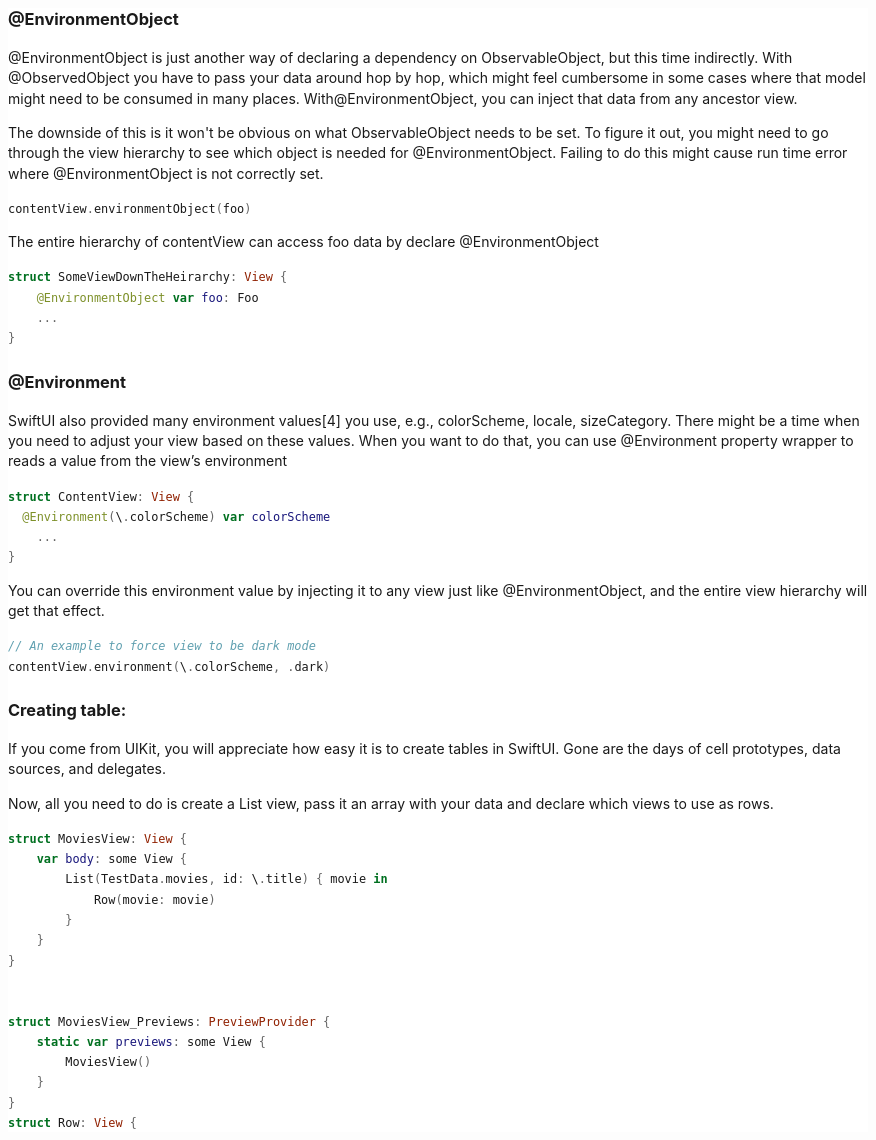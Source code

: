 ### @EnvironmentObject

@EnvironmentObject is just another way of declaring a dependency on ObservableObject, but this time indirectly. With @ObservedObject you have to pass your data around hop by hop, which might feel cumbersome in some cases where that model might need to be consumed in many places. With@EnvironmentObject, you can inject that data from any ancestor view.

The downside of this is it won't be obvious on what ObservableObject needs to be set. To figure it out, you might need to go through the view hierarchy to see which object is needed for @EnvironmentObject. Failing to do this might cause run time error where @EnvironmentObject is not correctly set.

```swift
contentView.environmentObject(foo)
```

The entire hierarchy of contentView can access foo data by declare @EnvironmentObject

```swift
struct SomeViewDownTheHeirarchy: View {
    @EnvironmentObject var foo: Foo
    ...
}
```

### @Environment

SwiftUI also provided many environment values[4] you use, e.g., colorScheme, locale, sizeCategory. There might be a time when you need to adjust your view based on these values. When you want to do that, you can use @Environment property wrapper to reads a value from the view’s environment

```swift
struct ContentView: View {
  @Environment(\.colorScheme) var colorScheme
	...
}
``` 

You can override this environment value by injecting it to any view just like @EnvironmentObject, and the entire view hierarchy will get that effect.

```swift
// An example to force view to be dark mode
contentView.environment(\.colorScheme, .dark)
```

### Creating table: 
If you come from UIKit, you will appreciate how easy it is to create tables in SwiftUI. Gone are the days of cell prototypes, data sources, and delegates.

Now, all you need to do is create a List view, pass it an array with your data and declare which views to use as rows.



```swift
struct MoviesView: View {
	var body: some View {
		List(TestData.movies, id: \.title) { movie in
			Row(movie: movie)
		}
	}
}


struct MoviesView_Previews: PreviewProvider {
    static var previews: some View {
        MoviesView()
    }
}
struct Row: View {
```